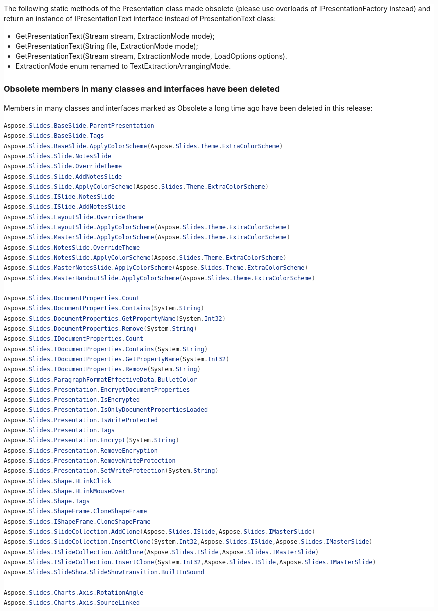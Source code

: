 The following static methods of the Presentation class made obsolete (please use overloads of IPresentationFactory instead) and return an instance of IPresentationText interface instead of PresentationText class:
- GetPresentationText(Stream stream, ExtractionMode mode);
- GetPresentationText(String file, ExtractionMode mode);
- GetPresentationText(Stream stream, ExtractionMode mode, LoadOptions options).
- ExtractionMode enum renamed to TextExtractionArrangingMode.

### **Obsolete members in many classes and interfaces have been deleted**
Members in many classes and interfaces marked as Obsolete a long time ago have been deleted in this release:
``` csharp
Aspose.Slides.BaseSlide.ParentPresentation
Aspose.Slides.BaseSlide.Tags
Aspose.Slides.BaseSlide.ApplyColorScheme(Aspose.Slides.Theme.ExtraColorScheme)
Aspose.Slides.Slide.NotesSlide
Aspose.Slides.Slide.OverrideTheme
Aspose.Slides.Slide.AddNotesSlide
Aspose.Slides.Slide.ApplyColorScheme(Aspose.Slides.Theme.ExtraColorScheme)
Aspose.Slides.ISlide.NotesSlide
Aspose.Slides.ISlide.AddNotesSlide
Aspose.Slides.LayoutSlide.OverrideTheme
Aspose.Slides.LayoutSlide.ApplyColorScheme(Aspose.Slides.Theme.ExtraColorScheme)
Aspose.Slides.MasterSlide.ApplyColorScheme(Aspose.Slides.Theme.ExtraColorScheme)
Aspose.Slides.NotesSlide.OverrideTheme
Aspose.Slides.NotesSlide.ApplyColorScheme(Aspose.Slides.Theme.ExtraColorScheme)
Aspose.Slides.MasterNotesSlide.ApplyColorScheme(Aspose.Slides.Theme.ExtraColorScheme)
Aspose.Slides.MasterHandoutSlide.ApplyColorScheme(Aspose.Slides.Theme.ExtraColorScheme)

Aspose.Slides.DocumentProperties.Count
Aspose.Slides.DocumentProperties.Contains(System.String)
Aspose.Slides.DocumentProperties.GetPropertyName(System.Int32)
Aspose.Slides.DocumentProperties.Remove(System.String)
Aspose.Slides.IDocumentProperties.Count
Aspose.Slides.IDocumentProperties.Contains(System.String)
Aspose.Slides.IDocumentProperties.GetPropertyName(System.Int32)
Aspose.Slides.IDocumentProperties.Remove(System.String)
Aspose.Slides.ParagraphFormatEffectiveData.BulletColor
Aspose.Slides.Presentation.EncryptDocumentProperties
Aspose.Slides.Presentation.IsEncrypted
Aspose.Slides.Presentation.IsOnlyDocumentPropertiesLoaded
Aspose.Slides.Presentation.IsWriteProtected
Aspose.Slides.Presentation.Tags
Aspose.Slides.Presentation.Encrypt(System.String)
Aspose.Slides.Presentation.RemoveEncryption
Aspose.Slides.Presentation.RemoveWriteProtection
Aspose.Slides.Presentation.SetWriteProtection(System.String)
Aspose.Slides.Shape.HLinkClick
Aspose.Slides.Shape.HLinkMouseOver
Aspose.Slides.Shape.Tags
Aspose.Slides.ShapeFrame.CloneShapeFrame
Aspose.Slides.IShapeFrame.CloneShapeFrame
Aspose.Slides.SlideCollection.AddClone(Aspose.Slides.ISlide,Aspose.Slides.IMasterSlide)
Aspose.Slides.SlideCollection.InsertClone(System.Int32,Aspose.Slides.ISlide,Aspose.Slides.IMasterSlide)
Aspose.Slides.ISlideCollection.AddClone(Aspose.Slides.ISlide,Aspose.Slides.IMasterSlide)
Aspose.Slides.ISlideCollection.InsertClone(System.Int32,Aspose.Slides.ISlide,Aspose.Slides.IMasterSlide)
Aspose.Slides.SlideShow.SlideShowTransition.BuiltInSound

Aspose.Slides.Charts.Axis.RotationAngle
Aspose.Slides.Charts.Axis.SourceLinked
```